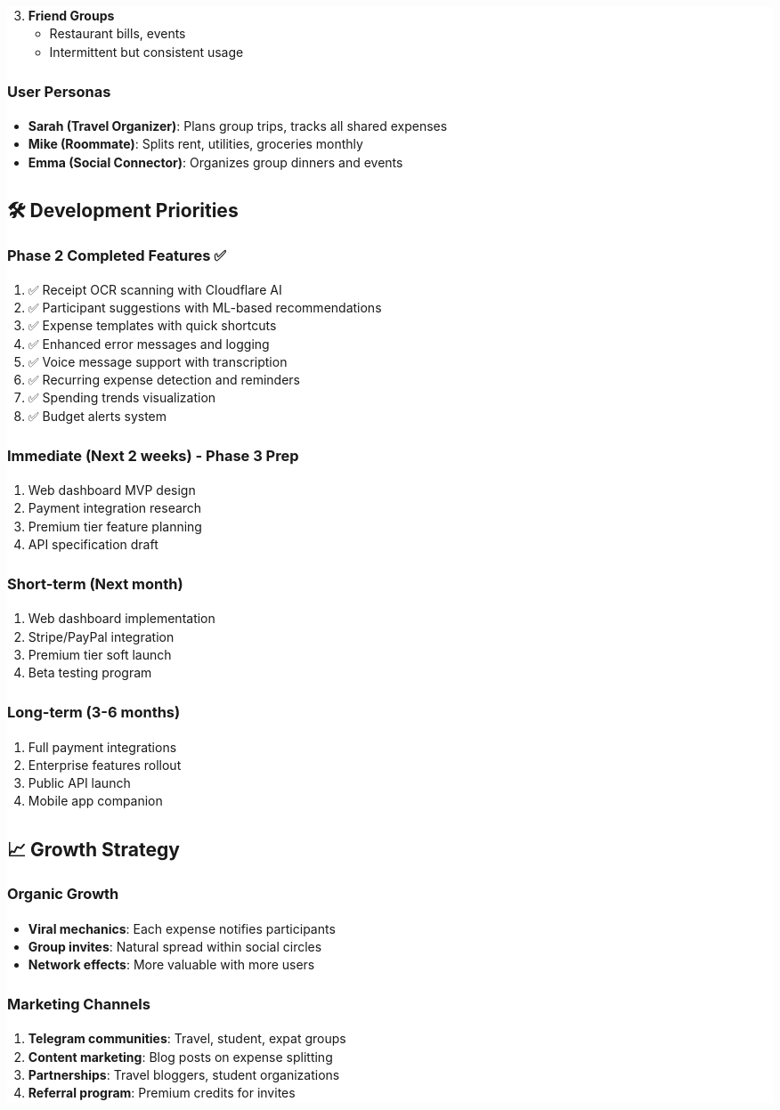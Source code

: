 3. **Friend Groups**
   - Restaurant bills, events
   - Intermittent but consistent usage

### User Personas
- **Sarah (Travel Organizer)**: Plans group trips, tracks all shared expenses
- **Mike (Roommate)**: Splits rent, utilities, groceries monthly
- **Emma (Social Connector)**: Organizes group dinners and events

## 🛠️ Development Priorities

### Phase 2 Completed Features ✅
1. ✅ Receipt OCR scanning with Cloudflare AI
2. ✅ Participant suggestions with ML-based recommendations
3. ✅ Expense templates with quick shortcuts
4. ✅ Enhanced error messages and logging
5. ✅ Voice message support with transcription
6. ✅ Recurring expense detection and reminders
7. ✅ Spending trends visualization
8. ✅ Budget alerts system

### Immediate (Next 2 weeks) - Phase 3 Prep
1. Web dashboard MVP design
2. Payment integration research
3. Premium tier feature planning
4. API specification draft

### Short-term (Next month)
1. Web dashboard implementation
2. Stripe/PayPal integration
3. Premium tier soft launch
4. Beta testing program

### Long-term (3-6 months)
1. Full payment integrations
2. Enterprise features rollout
3. Public API launch
4. Mobile app companion

## 📈 Growth Strategy

### Organic Growth
- **Viral mechanics**: Each expense notifies participants
- **Group invites**: Natural spread within social circles
- **Network effects**: More valuable with more users

### Marketing Channels
1. **Telegram communities**: Travel, student, expat groups
2. **Content marketing**: Blog posts on expense splitting
3. **Partnerships**: Travel bloggers, student organizations
4. **Referral program**: Premium credits for invites
